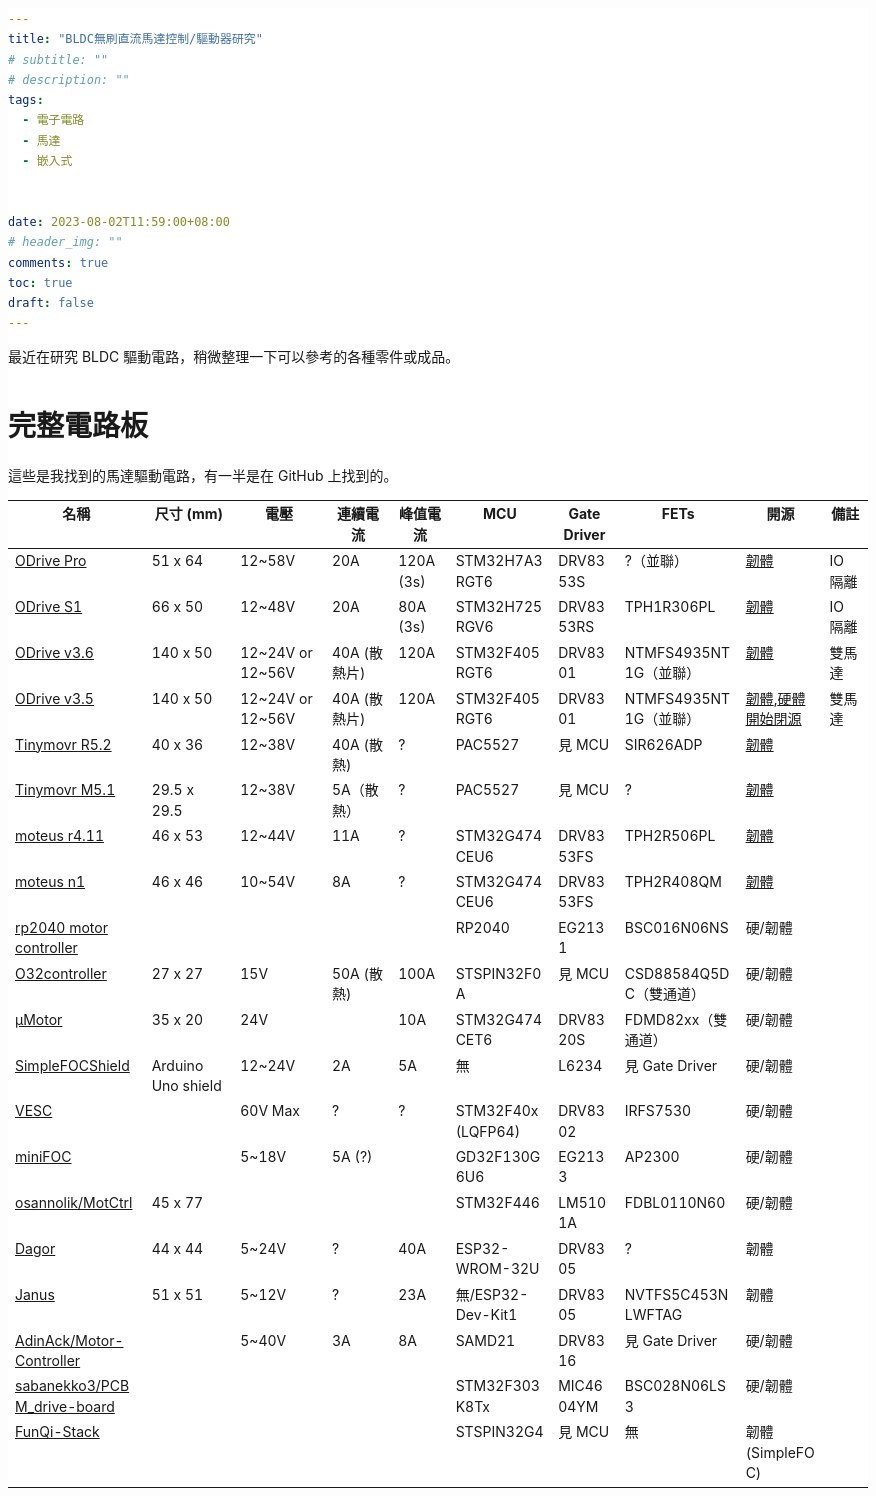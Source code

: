 ```yaml
---
title: "BLDC無刷直流馬達控制/驅動器研究"
# subtitle: ""
# description: ""
tags:
  - 電子電路
  - 馬達
  - 嵌入式


date: 2023-08-02T11:59:00+08:00
# header_img: ""
comments: true
toc: true
draft: false
---
```


最近在研究 BLDC 驅動電路，稍微整理一下可以參考的各種零件或成品。



# 完整電路板

這些是我找到的馬達驅動電路，有一半是在 GitHub 上找到的。

| 名稱                                                 | 尺寸 (mm)          | 電壓               | 連續電流     | 峰值電流  | MCU                | Gate Driver | FETs                   | 開源                                           | 備註                   |
| ---------------------------------------------------- | ------------------ | ------------------ | ------------ | --------- | ------------------ | ----------- | ---------------------- | ---------------------------------------------- | ---------------------- |
| [ODrive Pro][odrive-pro]                             | 51 x 64            | 12\~58V            | 20A          | 120A (3s) | STM32H7A3RGT6      | DRV8353S    | ?（並聯）              | [韌體][odrive-fw]                              | IO 隔離                |
| [ODrive S1][odrive-s1]                               | 66 x 50            | 12\~48V            | 20A          | 80A (3s)  | STM32H725RGV6      | DRV8353RS   | TPH1R306PL             | [韌體][odrive-fw]                              | IO 隔離                |
| [ODrive v3.6][odrive-v36]                            | 140 x 50           | 12\~24V or 12\~56V | 40A (散熱片) | 120A      | STM32F405RGT6      | DRV8301     | NTMFS4935NT1G（並聯）  | [韌體][odrive-fw]                              | 雙馬達                 |
| [ODrive v3.5][odrive-v35]                            | 140 x 50           | 12\~24V or 12\~56V | 40A (散熱片) | 120A      | STM32F405RGT6      | DRV8301     | NTMFS4935NT1G（並聯）  | [韌體][odrive-fw],[硬體開始閉源][odrive-close] | 雙馬達                 |
| [Tinymovr R5.2][tinymovr-r52]                        | 40 x 36            | 12\~38V            | 40A (散熱)   | ?         | PAC5527            | 見 MCU      | SIR626ADP              | [韌體][tinymovr-fw]                            |                        |
| [Tinymovr M5.1][tinymovr-m51]                        | 29.5 x 29.5        | 12\~38V            | 5A（散熱）   | ?         | PAC5527            | 見 MCU      | ?                      | [韌體][tinymovr-fw]                            |                        |
| [moteus r4.11][moteus-r411]                          | 46 x 53            | 12\~44V            | 11A          | ?         | STM32G474CEU6      | DRV8353FS   | TPH2R506PL             | [韌體][moteus-fw]                              |                        |
| [moteus n1][moteus-n1]                               | 46 x 46            | 10\~54V            | 8A           | ?         | STM32G474CEU6      | DRV8353FS   | TPH2R408QM             | [韌體][moteus-fw]                              |                        |
| [rp2040 motor controller][rp2040-mc]                 |                    |                    |              |           | RP2040             | EG2131      | BSC016N06NS            | 硬/韌體                                        |                        |
| [O32controller][o32]                                 | 27 x 27            | 15V                | 50A (散熱)   | 100A      | STSPIN32F0A        | 見 MCU      | CSD88584Q5DC（雙通道） | 硬/韌體                                        |                        |
| [µMotor][mu-motor]                                   | 35 x 20            | 24V                |              | 10A       | STM32G474CET6      | DRV8320S    | FDMD82xx（雙通道）     | 硬/韌體                                        |                        |
| [SimpleFOCShield][sfoc-shield]                       | Arduino Uno shield | 12\~24V            | 2A           | 5A        | 無                 | L6234       | 見 Gate Driver         | 硬/韌體                                        |                        |
| [VESC][vesc]                                         |                    | 60V Max            | ?            | ?         | STM32F40x (LQFP64) | DRV8302     | IRFS7530               | 硬/韌體                                        |                        |
| [miniFOC][minifoc]                                   |                    | 5\~18V             | 5A (?)       |           | GD32F130G6U6       | EG2133      | AP2300                 | 硬/韌體                                        |                        |
| [osannolik/MotCtrl][motctrl]                         | 45 x 77            |                    |              |           | STM32F446          | LM5101A     | FDBL0110N60            | 硬/韌體                                        |                        |
| [Dagor][dagor]                                       | 44 x 44            | 5\~24V             | ?            | 40A       | ESP32-WROM-32U     | DRV8305     | ?                      | 韌體                                           |                        |
| [Janus][janus]                                       | 51 x 51            | 5\~12V             | ?            | 23A       | 無/ESP32-Dev-Kit1  | DRV8305     | NVTFS5C453NLWFTAG      | 韌體                                           |                        |
| [AdinAck/Motor-Controller][adinack]                  |                    | 5\~40V             | 3A           | 8A        | SAMD21             | DRV8316     | 見 Gate Driver         | 硬/韌體                                        |                        |
| [sabanekko3/PCBM_drive-board][saganekko3]            |                    |                    |              |           | STM32F303K8Tx      | MIC4604YM   | BSC028N06LS3           | 硬/韌體                                        |                        |
| [FunQi-Stack][funqi]                                 |                    |                    |              |           | STSPIN32G4         | 見 MCU      | 無                     | 韌體 (SimpleFOC)                               |                        |

[odrive-pro]: https://odriverobotics.com/shop/odrive-pro
[odrive-s1]: https://odriverobotics.com/shop/odrive-s1
[odrive-v36]: https://odriverobotics.com/shop/odrive-v36
[odrive-v35]: https://github.com/odriverobotics/ODriveHardware/tree/master/v3/v3.5docs
[odrive-close]: https://discourse.odriverobotics.com/t/3-5-odrive-schematic-release/1246
[odrive-fw]: https://github.com/odriverobotics/ODrive
[tinymovr-r52]: https://tinymovr.com/products/tinymovr-r5
[tinymovr-m51]: https://tinymovr.com/products/tinymovr-m5
[tinymovr-fw]: https://github.com/tinymovr/Tinymovr/tree/master
[moteus-r411]: https://mjbots.com/products/moteus-r4-11
[moteus-n1]: https://mjbots.com/products/moteus-n1
[moteus-fw]: https://github.com/mjbots/moteus
[vesc]: https://github.com/vedderb/bldc-hardware
[sfoc-shield]: https://github.com/simplefoc/Arduino-SimpleFOCShield
[dagor]: https://github.com/byDagor/Dagor-Brushless-Controller
[janus]: https://github.com/byDagor/Janus-Controller
[adinack]: https://github.com/AdinAck/Motor-Controller
[saganekko3]: https://github.com/sabanekko3/PCBM_drive-board
[mu-motor]: https://github.com/roboterclubaachen/micro-motor
[o32]: https://github.com/qwertpas/O32controller
[funqi]: https://github.com/Juanduino/STSPIN32G4-FunQi-Stack
[minifoc]: https://github.com/ZhuYanzhen1/miniFOC
[motctrl]: https://github.com/osannolik/MotCtrl
[rp2040-mc]: https://github.com/Twisted-Fields/rp2040-motor-controller
[azmat-bilal]: https://github.com/azmat-bilal/bldc_motor_controller_pcb
[ti-tida-00774]: https://www.ti.com/tool/TIDA-00774
[ti-tida-01516]: https://www.ti.com/tool/TIDA-01516
[st-b-g431b-esc1]: https://www.st.com/en/evaluation-tools/b-g431b-esc1.html
[st-evspin32g4]: https://www.st.com/en/evaluation-tools/evspin32g4.html
[st-steval-esc002v1]: https://www.st.com/en/evaluation-tools/steval-esc002v1.html
[st-evalkit-robot-1]: https://www.st.com/en/evaluation-tools/evalkit-robot-1.html
[st-steval-spin3202]: https://www.st.com/en/evaluation-tools/steval-spin3202.html
[spin32g4]: https://www.st.com/en/motor-drivers/stspin32g4.html
[spin32f0]: https://www.st.com/en/motor-drivers/stspin32f0.html
[spin32f0a]: https://www.st.com/en/motor-drivers/stspin32f0a.html
[spin32f0b]: https://www.st.com/en/motor-drivers/stspin32f0b.html
[l6234]: https://www.st.com/en/motor-drivers/l6234.html
[drv8316c]: https://www.ti.com/product/DRV8316C
[mcf8316a]: https://www.ti.com/product/MCF8316A
[tmc4671]: https://www.analog.com/en/products/tmc4671.html